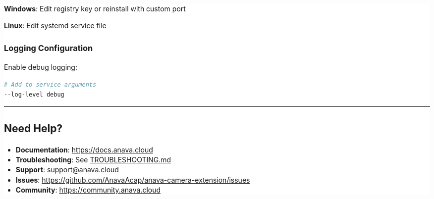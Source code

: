 **Windows**: Edit registry key or reinstall with custom port

**Linux**: Edit systemd service file

### Logging Configuration

Enable debug logging:

```bash
# Add to service arguments
--log-level debug
```

---

## Need Help?

- **Documentation**: https://docs.anava.cloud
- **Troubleshooting**: See [TROUBLESHOOTING.md](TROUBLESHOOTING.md)
- **Support**: support@anava.cloud
- **Issues**: https://github.com/AnavaAcap/anava-camera-extension/issues
- **Community**: https://community.anava.cloud
